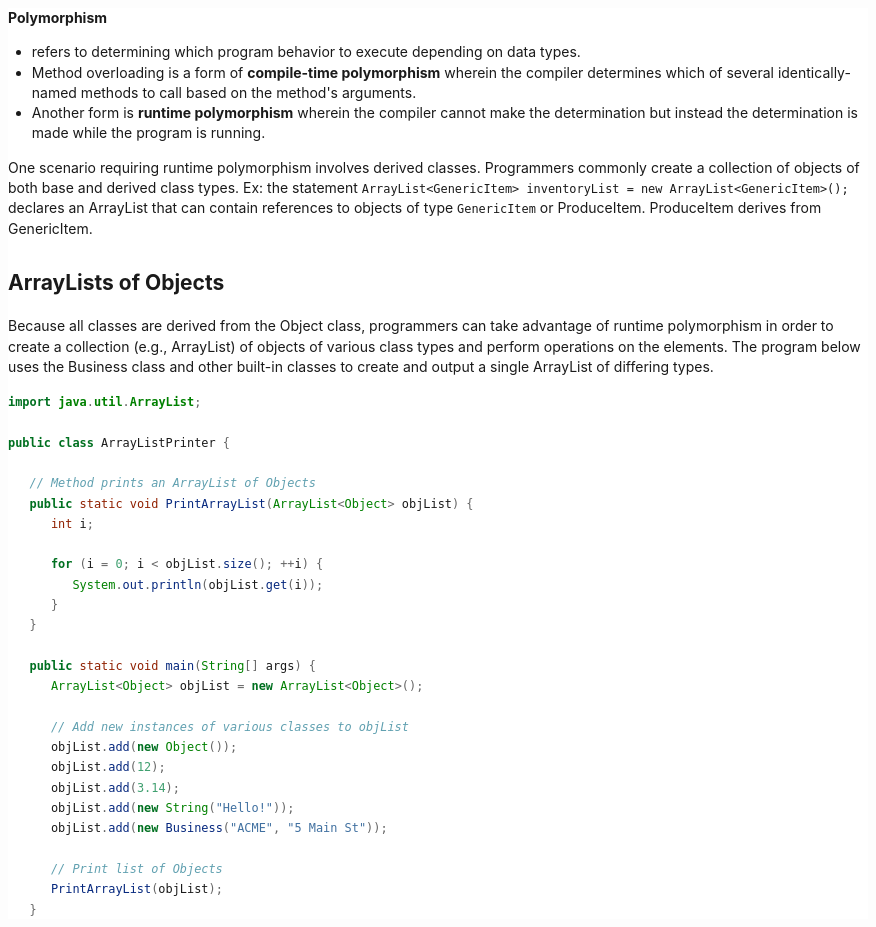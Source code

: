 <a name="polymorphism-term">**Polymorphism**</a>

  - refers to determining which program behavior to execute depending on data
    types.
  - Method overloading is a form of **compile-time polymorphism** wherein the
    compiler determines which of several identically-named methods to call based
    on the method's arguments.
  - Another form is **runtime polymorphism** wherein the compiler cannot make
    the determination but instead the determination is made while the program is
    running.


One scenario requiring runtime polymorphism involves derived classes.
Programmers commonly create a collection of objects of both base and derived
class types. Ex: the statement `ArrayList<GenericItem> inventoryList = new
ArrayList<GenericItem>();` declares an ArrayList that can contain references to
objects of type `GenericItem` or ProduceItem. ProduceItem derives from
GenericItem.


## ArrayLists of Objects

Because all classes are derived from the Object class, programmers can take
advantage of runtime polymorphism in order to create a collection (e.g.,
ArrayList) of objects of various class types and perform operations on the
elements. The program below uses the Business class and other built-in classes
to create and output a single ArrayList of differing types.

```java
import java.util.ArrayList;

public class ArrayListPrinter {

   // Method prints an ArrayList of Objects
   public static void PrintArrayList(ArrayList<Object> objList) {
      int i;

      for (i = 0; i < objList.size(); ++i) {
         System.out.println(objList.get(i));
      }
   }

   public static void main(String[] args) {
      ArrayList<Object> objList = new ArrayList<Object>();

      // Add new instances of various classes to objList
      objList.add(new Object());
      objList.add(12);
      objList.add(3.14);
      objList.add(new String("Hello!"));
      objList.add(new Business("ACME", "5 Main St"));

      // Print list of Objects
      PrintArrayList(objList);
   }
```
